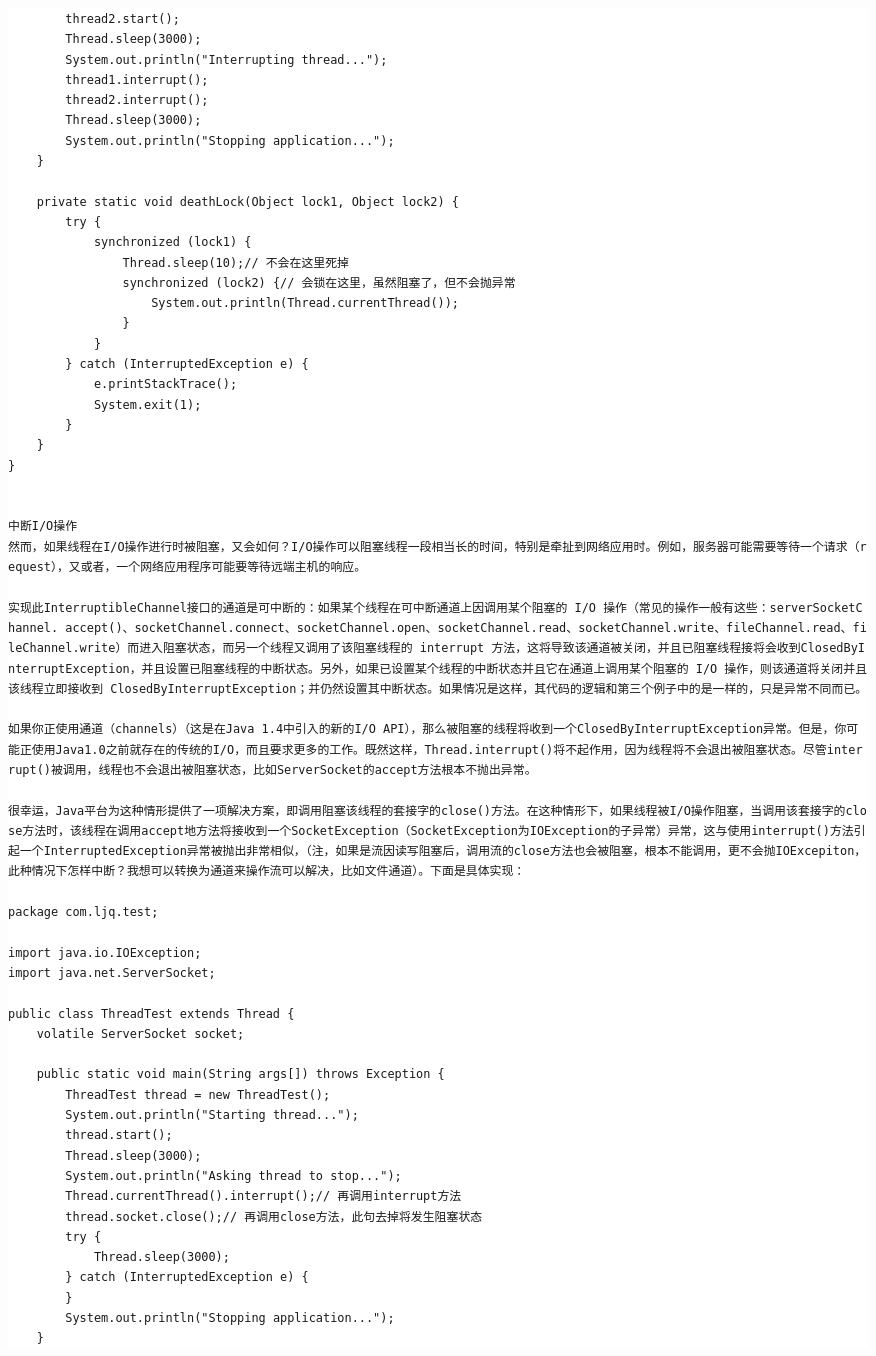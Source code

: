 	        thread2.start();
	        Thread.sleep(3000);
	        System.out.println("Interrupting thread...");
	        thread1.interrupt();
	        thread2.interrupt();
	        Thread.sleep(3000);
	        System.out.println("Stopping application...");
	    }

	    private static void deathLock(Object lock1, Object lock2) {
	        try {
	            synchronized (lock1) {
	                Thread.sleep(10);// 不会在这里死掉
	                synchronized (lock2) {// 会锁在这里，虽然阻塞了，但不会抛异常
	                    System.out.println(Thread.currentThread());
	                }
	            }
	        } catch (InterruptedException e) {
	            e.printStackTrace();
	            System.exit(1);
	        }
	    }
	}


	中断I/O操作
	然而，如果线程在I/O操作进行时被阻塞，又会如何？I/O操作可以阻塞线程一段相当长的时间，特别是牵扯到网络应用时。例如，服务器可能需要等待一个请求（request），又或者，一个网络应用程序可能要等待远端主机的响应。

	实现此InterruptibleChannel接口的通道是可中断的：如果某个线程在可中断通道上因调用某个阻塞的 I/O 操作（常见的操作一般有这些：serverSocketChannel. accept()、socketChannel.connect、socketChannel.open、socketChannel.read、socketChannel.write、fileChannel.read、fileChannel.write）而进入阻塞状态，而另一个线程又调用了该阻塞线程的 interrupt 方法，这将导致该通道被关闭，并且已阻塞线程接将会收到ClosedByInterruptException，并且设置已阻塞线程的中断状态。另外，如果已设置某个线程的中断状态并且它在通道上调用某个阻塞的 I/O 操作，则该通道将关闭并且该线程立即接收到 ClosedByInterruptException；并仍然设置其中断状态。如果情况是这样，其代码的逻辑和第三个例子中的是一样的，只是异常不同而已。

	如果你正使用通道（channels）（这是在Java 1.4中引入的新的I/O API），那么被阻塞的线程将收到一个ClosedByInterruptException异常。但是，你可能正使用Java1.0之前就存在的传统的I/O，而且要求更多的工作。既然这样，Thread.interrupt()将不起作用，因为线程将不会退出被阻塞状态。尽管interrupt()被调用，线程也不会退出被阻塞状态，比如ServerSocket的accept方法根本不抛出异常。

	很幸运，Java平台为这种情形提供了一项解决方案，即调用阻塞该线程的套接字的close()方法。在这种情形下，如果线程被I/O操作阻塞，当调用该套接字的close方法时，该线程在调用accept地方法将接收到一个SocketException（SocketException为IOException的子异常）异常，这与使用interrupt()方法引起一个InterruptedException异常被抛出非常相似，（注，如果是流因读写阻塞后，调用流的close方法也会被阻塞，根本不能调用，更不会抛IOExcepiton，此种情况下怎样中断？我想可以转换为通道来操作流可以解决，比如文件通道）。下面是具体实现：

	package com.ljq.test;

	import java.io.IOException;
	import java.net.ServerSocket;

	public class ThreadTest extends Thread {
	    volatile ServerSocket socket;

	    public static void main(String args[]) throws Exception {
	        ThreadTest thread = new ThreadTest();
	        System.out.println("Starting thread...");
	        thread.start();
	        Thread.sleep(3000);
	        System.out.println("Asking thread to stop...");
	        Thread.currentThread().interrupt();// 再调用interrupt方法
	        thread.socket.close();// 再调用close方法，此句去掉将发生阻塞状态
	        try {
	            Thread.sleep(3000);
	        } catch (InterruptedException e) {
	        }
	        System.out.println("Stopping application...");
	    }
